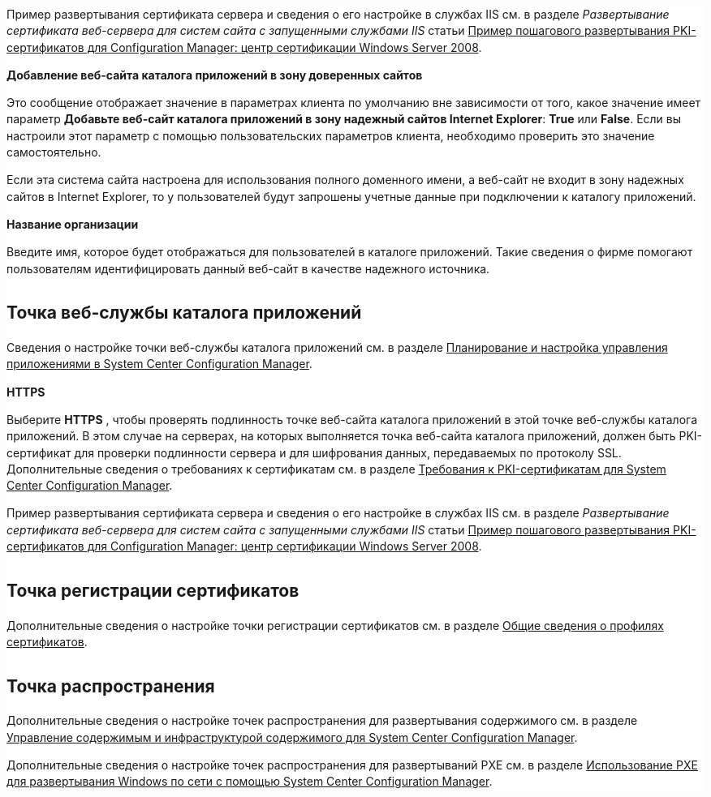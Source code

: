  Пример развертывания сертификата сервера и сведения о его настройке в службах IIS см. в разделе *Развертывание сертификата веб-сервера для систем сайта с запущенными службами IIS* статьи [Пример пошагового развертывания PKI-сертификатов для Configuration Manager: центр сертификации Windows Server 2008](/sccm/core/plan-design/network/example-deployment-of-pki-certificates).  

 **Добавление веб-сайта каталога приложений в зону доверенных сайтов**  

 Это сообщение отображает значение в параметрах клиента по умолчанию вне зависимости от того, какое значение имеет параметр **Добавьте веб-сайт каталога приложений в зону надежный сайтов Internet Explorer**: **True** или **False**. Если вы настроили этот параметр с помощью пользовательских параметров клиента, необходимо проверить это значение самостоятельно.  

 Если эта система сайта настроена для использования полного доменного имени, а веб-сайт не входит в зону надежных сайтов в Internet Explorer, то у пользователей будут запрошены учетные данные при подключении к каталогу приложений.  

 **Название организации**  

 Введите имя, которое будет отображаться для пользователей в каталоге приложений. Такие сведения о фирме помогают пользователям идентифицировать данный веб-сайт в качестве надежного источника.  

##  <a name="BKMK_ApplicationCatalog_WebService"></a> Точка веб-службы каталога приложений  
 Сведения о настройке точки веб-службы каталога приложений см. в разделе [Планирование и настройка управления приложениями в System Center Configuration Manager](../../../../apps/plan-design/plan-for-and-configure-application-management.md).  

 **HTTPS**  

 Выберите **HTTPS** , чтобы проверять подлинность точке веб-сайта каталога приложений в этой точке веб-службы каталога приложений.  В этом случае на серверах, на которых выполняется точка веб-сайта каталога приложений, должен быть PKI-сертификат для проверки подлинности сервера и для шифрования данных, передаваемых по протоколу SSL. Дополнительные сведения о требованиях к сертификатам см. в разделе [Требования к PKI-сертификатам для System Center Configuration Manager](../../../../core/plan-design/network/pki-certificate-requirements.md).  

 Пример развертывания сертификата сервера и сведения о его настройке в службах IIS см. в разделе *Развертывание сертификата веб-сервера для систем сайта с запущенными службами IIS* статьи [Пример пошагового развертывания PKI-сертификатов для Configuration Manager: центр сертификации Windows Server 2008](/sccm/core/plan-design/network/example-deployment-of-pki-certificates).  

##  <a name="BKMK_CertificateRegistrationPoint"></a> Точка регистрации сертификатов  
 Дополнительные сведения о настройке точки регистрации сертификатов см. в разделе [Общие сведения о профилях сертификатов](/sccm/protect/deploy-use/introduction-to-certificate-profiles).  

##  <a name="BKMK_Distribution_Point"></a> Точка распространения  
 Дополнительные сведения о настройке точек распространения для развертывания содержимого см. в разделе [Управление содержимым и инфраструктурой содержимого для System Center Configuration Manager](../../../../core/servers/deploy/configure/manage-content-and-content-infrastructure.md).  

 Дополнительные сведения о настройке точек распространения для развертываний PXE см. в разделе [Использование PXE для развертывания Windows по сети с помощью System Center Configuration Manager](../../../../osd/deploy-use/use-pxe-to-deploy-windows-over-the-network.md).  
